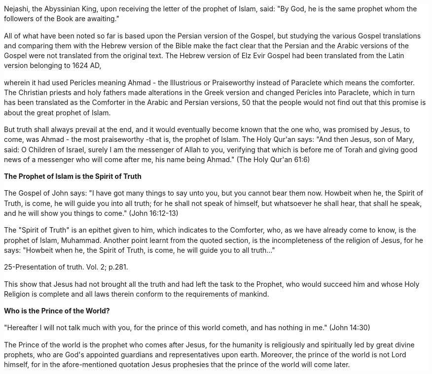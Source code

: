 Nejashi, the Abyssinian King, upon receiving the letter of the prophet
of Islam, said: "By God, he is the same prophet whom the followers of
the Book are awaiting."

All of what have been noted so far is based upon the Persian version of
the Gospel, but studying the various Gospel translations and comparing
them with the Hebrew version of the Bible make the fact clear that the
Persian and the Arabic versions of the Gospel were not translated from
the original text. The Hebrew version of Elz Evir Gospel had been
translated from the Latin version belonging to 1624 AD,

wherein it had used Pericles meaning Ahmad - the Illustrious or
Praiseworthy instead of Paraclete which means the comforter. The
Christian priests and holy fathers made alterations in the Greek version
and changed Pericles into Paraclete, which in turn has been translated
as the Comforter in the Arabic and Persian versions, 50 that the people
would not find out that this promise is about the great prophet of
Islam.

But truth shall always prevail at the end, and it would eventually
become known that the one who, was promised by Jesus, to come, was
Ahmad - the most praiseworthy -that is, the prophet of Islam. The Holy
Qur'an says: "And then Jesus, son of Mary, said: O Children of Israel,
surely I am the messenger of Allah to you, verifying that which is
before me of Torah and giving good news of a messenger who will come
after me, his name being Ahmad." (The Holy Qur'an 61:6)

**The Prophet of Islam is the Spirit of Truth**

The Gospel of John says: "I have got many things to say unto you, but
you cannot bear them now. Howbeit when he, the Spirit of Truth, is come,
he will guide you into all truth; for he shall not speak of himself, but
whatsoever he shall hear, that shall he speak, and he will show you
things to come." (John 16:12-13)

The "Spirit of Truth" is an epithet given to him, which indicates to
the Comforter, who, as we have already come to know, is the prophet of
Islam, Muhammad. Another point learnt from the quoted section, is the
incompleteness of the religion of Jesus, for he says: "Howbeit when he,
the Spirit of Truth, is come, he will guide you to all truth..."

25-Presentation of truth. Vol. 2; p.281.

This show that Jesus had not brought all the truth and had left the
task to the Prophet, who would succeed him and whose Holy Religion is
complete and all laws therein conform to the requirements of mankind.

**Who is the Prince of the World?**

"Hereafter I will not talk much with you, for the prince of this world
cometh, and has nothing in me." (John 14:30)

The Prince of the world is the prophet who comes after Jesus, for the
humanity is religiously and spiritually led by great divine prophets,
who are God's appointed guardians and representatives upon earth.
Moreover, the prince of the world is not Lord himself, for in the
afore-mentioned quotation Jesus prophesies that the prince of the world
will come later.
